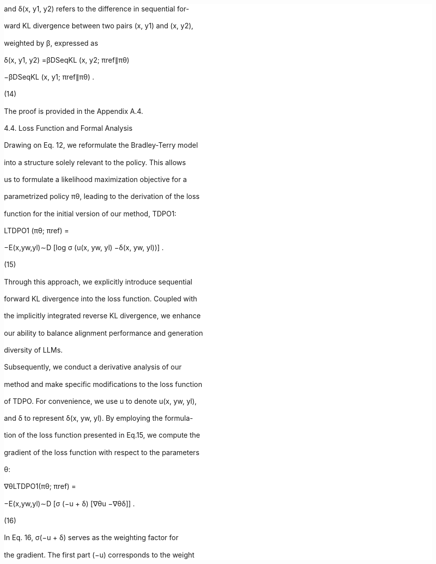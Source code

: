 and δ(x, y1, y2) refers to the difference in sequential for-

ward KL divergence between two pairs (x, y1) and (x, y2),

weighted by β, expressed as

δ(x, y1, y2) =βDSeqKL (x, y2; πref∥πθ)

−βDSeqKL (x, y1; πref∥πθ) .

(14)

The proof is provided in the Appendix A.4.

4.4. Loss Function and Formal Analysis

Drawing on Eq. 12, we reformulate the Bradley-Terry model

into a structure solely relevant to the policy. This allows

us to formulate a likelihood maximization objective for a

parametrized policy πθ, leading to the derivation of the loss

function for the initial version of our method, TDPO1:

LTDPO1 (πθ; πref) =

−E(x,yw,yl)∼D [log σ (u(x, yw, yl) −δ(x, yw, yl))] .

(15)

Through this approach, we explicitly introduce sequential

forward KL divergence into the loss function. Coupled with

the implicitly integrated reverse KL divergence, we enhance

our ability to balance alignment performance and generation

diversity of LLMs.

Subsequently, we conduct a derivative analysis of our

method and make specific modifications to the loss function

of TDPO. For convenience, we use u to denote u(x, yw, yl),

and δ to represent δ(x, yw, yl). By employing the formula-

tion of the loss function presented in Eq.15, we compute the

gradient of the loss function with respect to the parameters

θ:

∇θLTDPO1(πθ; πref) =

−E(x,yw,yl)∼D [σ (−u + δ) [∇θu −∇θδ]] .

(16)

In Eq. 16, σ(−u + δ) serves as the weighting factor for

the gradient. The first part (−u) corresponds to the weight
